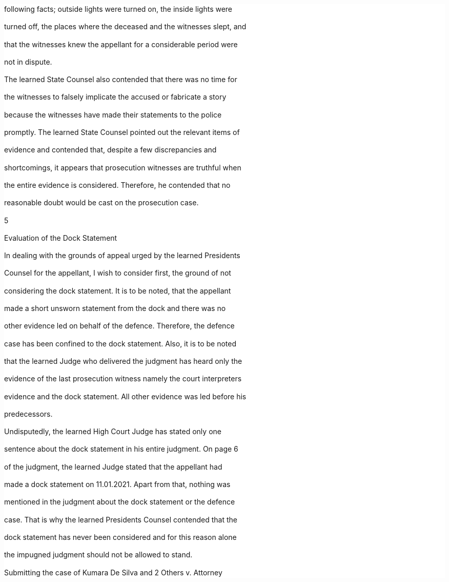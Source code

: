 following facts; outside lights were turned on, the inside lights were

turned off, the places where the deceased and the witnesses slept, and

that the witnesses knew the appellant for a considerable period were

not in dispute.

The learned State Counsel also contended that there was no time for

the witnesses to falsely implicate the accused or fabricate a story

because the witnesses have made their statements to the police

promptly. The learned State Counsel pointed out the relevant items of

evidence and contended that, despite a few discrepancies and

shortcomings, it appears that prosecution witnesses are truthful when

the entire evidence is considered. Therefore, he contended that no

reasonable doubt would be cast on the prosecution case.

5

Evaluation of the Dock Statement

In dealing with the grounds of appeal urged by the learned Presidents

Counsel for the appellant, I wish to consider first, the ground of not

considering the dock statement. It is to be noted, that the appellant

made a short unsworn statement from the dock and there was no

other evidence led on behalf of the defence. Therefore, the defence

case has been confined to the dock statement. Also, it is to be noted

that the learned Judge who delivered the judgment has heard only the

evidence of the last prosecution witness namely the court interpreters

evidence and the dock statement. All other evidence was led before his

predecessors.

Undisputedly, the learned High Court Judge has stated only one

sentence about the dock statement in his entire judgment. On page 6

of the judgment, the learned Judge stated that the appellant had

made a dock statement on 11.01.2021. Apart from that, nothing was

mentioned in the judgment about the dock statement or the defence

case. That is why the learned Presidents Counsel contended that the

dock statement has never been considered and for this reason alone

the impugned judgment should not be allowed to stand.

Submitting the case of Kumara De Silva and 2 Others v. Attorney
